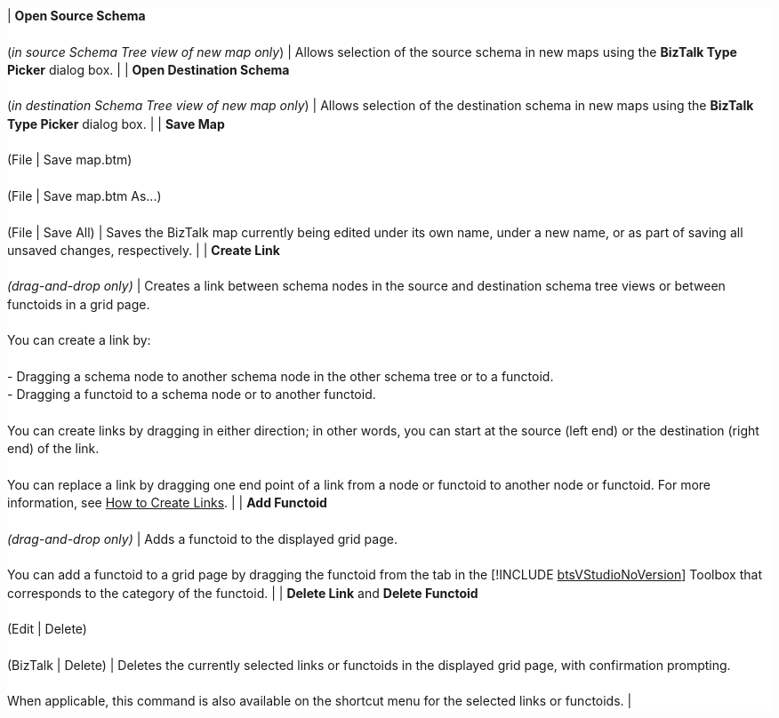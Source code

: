 |                      <strong>Open Source Schema</strong><br /><br /> (<em>in source Schema Tree view of new map only</em>)                       |                                                                                                                                                                                                                                                                                                                                            Allows selection of the source schema in new maps using the <strong>BizTalk Type Picker</strong> dialog box.                                                                                                                                                                                                                                                                                                                                            |
|                 <strong>Open Destination Schema</strong><br /><br /> (<em>in destination Schema Tree view of new map only</em>)                  |                                                                                                                                                                                                                                                                                                                                         Allows selection of the destination schema in new maps using the <strong>BizTalk Type Picker</strong> dialog box.                                                                                                                                                                                                                                                                                                                                          |
| <strong>Save Map</strong><br /><br /> (File &#124; Save map.btm)<br /><br /> (File &#124; Save map.btm As...)<br /><br /> (File &#124; Save All) |                                                                                                                                                                                                                                                                                                                             Saves the BizTalk map currently being edited under its own name, under a new name, or as part of saving all unsaved changes, respectively.                                                                                                                                                                                                                                                                                                                             |
|                                      <strong>Create Link</strong><br /><br /> <em>(drag-and-drop only)</em>                                      |                                  Creates a link between schema nodes in the source and destination schema tree views or between functoids in a grid page.<br /><br /> You can create a link by:<br /><br /> -   Dragging a schema node to another schema node in the other schema tree or to a functoid.<br />-   Dragging a functoid to a schema node or to another functoid.<br /><br /> You can create links by dragging in either direction; in other words, you can start at the source (left end) or the destination (right end) of the link.<br /><br /> You can replace a link by dragging one end point of a link from a node or functoid to another node or functoid. For more information, see [How to Create Links](../core/how-to-create-links.md).                                   |
|                                     <strong>Add Functoid</strong><br /><br /> <em>(drag-and-drop only)</em>                                      |                                                                                                                                                                                                                                                            Adds a functoid to the displayed grid page.<br /><br /> You can add a functoid to a grid page by dragging the functoid from the tab in the [!INCLUDE [btsVStudioNoVersion](../includes/btsvstudionoversion-md.md)] Toolbox that corresponds to the category of the functoid.                                                                                                                                                                                                                                                            |
|      <strong>Delete Link</strong> and <strong>Delete Functoid</strong><br /><br /> (Edit &#124; Delete)<br /><br /> (BizTalk &#124; Delete)      |                                                                                                                                                                                                                                                                                  Deletes the currently selected links or functoids in the displayed grid page, with confirmation prompting.<br /><br /> When applicable, this command is also available on the shortcut menu for the selected links or functoids.                                                                                                                                                                                                                                                                                  |